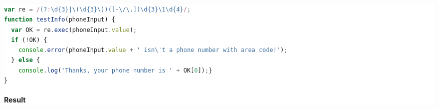 ```js
var re = /(?:\d{3}|\(\d{3}\))([-\/\.])\d{3}\1\d{4}/;
function testInfo(phoneInput) {
  var OK = re.exec(phoneInput.value);
  if (!OK) {
    console.error(phoneInput.value + ' isn\'t a phone number with area code!'); 
  } else {
    console.log('Thanks, your phone number is ' + OK[0]);}
} 
```

#### Result